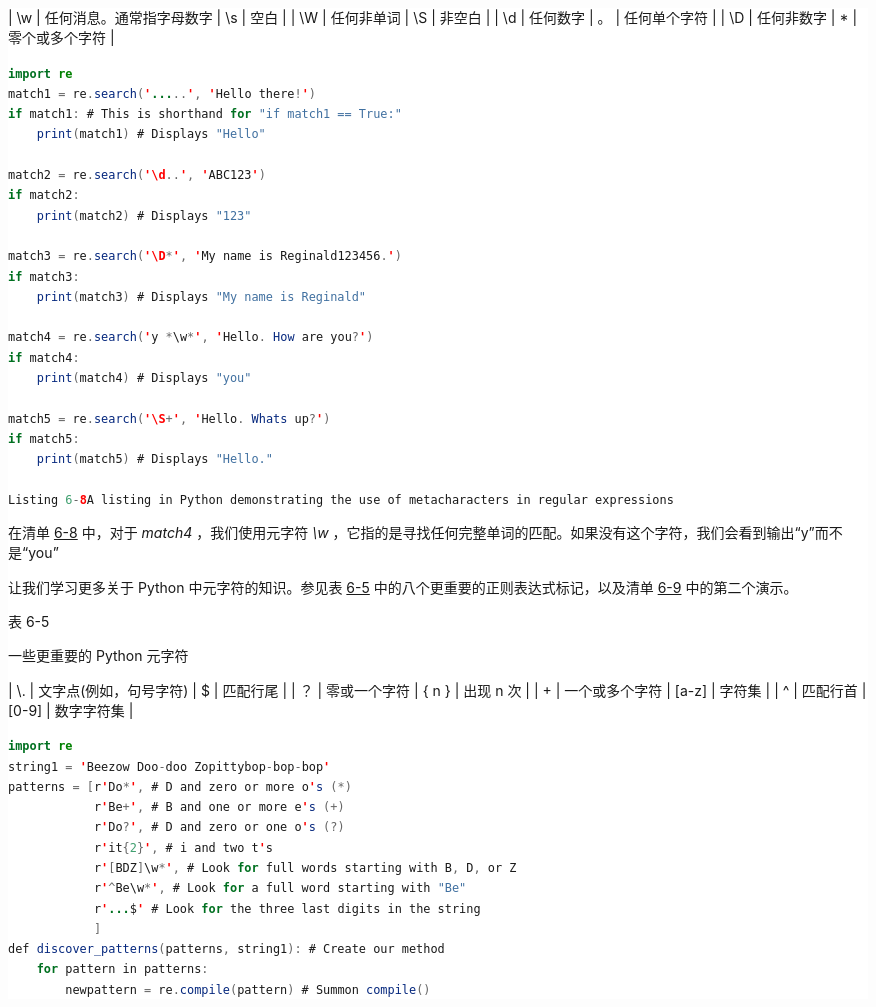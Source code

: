 <colgroup><col class="tcol1 align-left"> <col class="tcol2 align-left"> <col class="tcol3 align-left"> <col class="tcol4 align-left"></colgroup> 
| \w | 任何消息。通常指字母数字 | \s | 空白 |
| \W | 任何非单词 | \S | 非空白 |
| \d | 任何数字 | 。 | 任何单个字符 |
| \D | 任何非数字 | * | 零个或多个字符 |

```java
import re
match1 = re.search('.....', 'Hello there!')
if match1: # This is shorthand for "if match1 == True:"
    print(match1) # Displays "Hello"

match2 = re.search('\d..', 'ABC123')
if match2:
    print(match2) # Displays "123"

match3 = re.search('\D*', 'My name is Reginald123456.')
if match3:
    print(match3) # Displays "My name is Reginald"

match4 = re.search('y *\w*', 'Hello. How are you?')
if match4:
    print(match4) # Displays "you"

match5 = re.search('\S+', 'Hello. Whats up?')
if match5:
    print(match5) # Displays "Hello."

Listing 6-8A listing in Python demonstrating the use of metacharacters in regular expressions

```

在清单 [6-8](#PC9) 中，对于 *match4* ，我们使用元字符 *\w* ，它指的是寻找任何完整单词的匹配。如果没有这个字符，我们会看到输出“y”而不是“you”

让我们学习更多关于 Python 中元字符的知识。参见表 [6-5](#Tab5) 中的八个更重要的正则表达式标记，以及清单 [6-9](#PC10) 中的第二个演示。

表 6-5

一些更重要的 Python 元字符

<colgroup><col class="tcol1 align-left"> <col class="tcol2 align-left"> <col class="tcol3 align-left"> <col class="tcol4 align-left"></colgroup> 
| \. | 文字点(例如，句号字符) | $ | 匹配行尾 |
| ？ | 零或一个字符 | { n } | 出现 n 次 |
| + | 一个或多个字符 | [a-z] | 字符集 |
| ^ | 匹配行首 | [0-9] | 数字字符集 |

```java
import re
string1 = 'Beezow Doo-doo Zopittybop-bop-bop'
patterns = [r'Do*', # D and zero or more o's (*)
            r'Be+', # B and one or more e's (+)
            r'Do?', # D and zero or one o's (?)
            r'it{2}', # i and two t's
            r'[BDZ]\w*', # Look for full words starting with B, D, or Z
            r'^Be\w*', # Look for a full word starting with "Be"
            r'...$' # Look for the three last digits in the string
            ]
def discover_patterns(patterns, string1): # Create our method
    for pattern in patterns:
        newpattern = re.compile(pattern) # Summon compile()
```